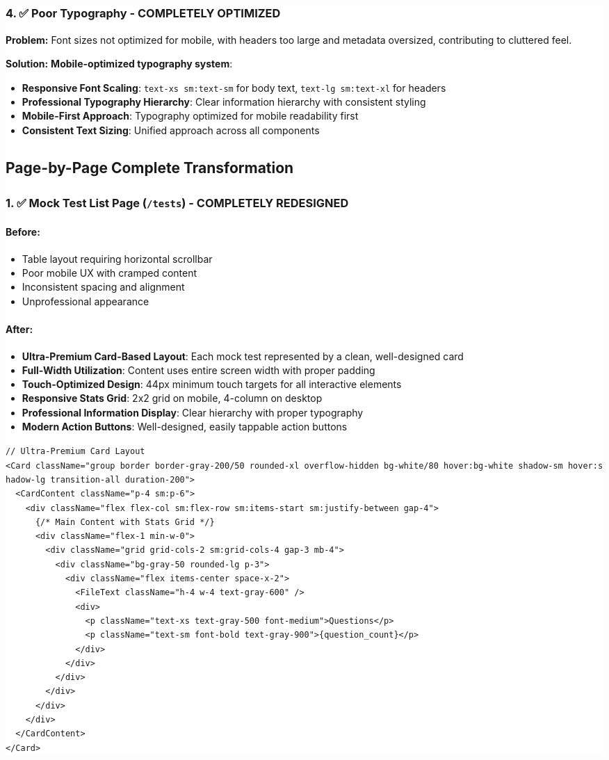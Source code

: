 ### 4. ✅ Poor Typography - COMPLETELY OPTIMIZED
**Problem:** Font sizes not optimized for mobile, with headers too large and metadata oversized, contributing to cluttered feel.

**Solution:** **Mobile-optimized typography system**:
- **Responsive Font Scaling**: `text-xs sm:text-sm` for body text, `text-lg sm:text-xl` for headers
- **Professional Typography Hierarchy**: Clear information hierarchy with consistent styling
- **Mobile-First Approach**: Typography optimized for mobile readability first
- **Consistent Text Sizing**: Unified approach across all components

## Page-by-Page Complete Transformation

### 1. ✅ Mock Test List Page (`/tests`) - COMPLETELY REDESIGNED

#### **Before:**
- Table layout requiring horizontal scrollbar
- Poor mobile UX with cramped content
- Inconsistent spacing and alignment
- Unprofessional appearance

#### **After:**
- **Ultra-Premium Card-Based Layout**: Each mock test represented by a clean, well-designed card
- **Full-Width Utilization**: Content uses entire screen width with proper padding
- **Touch-Optimized Design**: 44px minimum touch targets for all interactive elements
- **Responsive Stats Grid**: 2x2 grid on mobile, 4-column on desktop
- **Professional Information Display**: Clear hierarchy with proper typography
- **Modern Action Buttons**: Well-designed, easily tappable action buttons

```tsx
// Ultra-Premium Card Layout
<Card className="group border border-gray-200/50 rounded-xl overflow-hidden bg-white/80 hover:bg-white shadow-sm hover:shadow-lg transition-all duration-200">
  <CardContent className="p-4 sm:p-6">
    <div className="flex flex-col sm:flex-row sm:items-start sm:justify-between gap-4">
      {/* Main Content with Stats Grid */}
      <div className="flex-1 min-w-0">
        <div className="grid grid-cols-2 sm:grid-cols-4 gap-3 mb-4">
          <div className="bg-gray-50 rounded-lg p-3">
            <div className="flex items-center space-x-2">
              <FileText className="h-4 w-4 text-gray-600" />
              <div>
                <p className="text-xs text-gray-500 font-medium">Questions</p>
                <p className="text-sm font-bold text-gray-900">{question_count}</p>
              </div>
            </div>
          </div>
        </div>
      </div>
    </div>
  </CardContent>
</Card>
```
